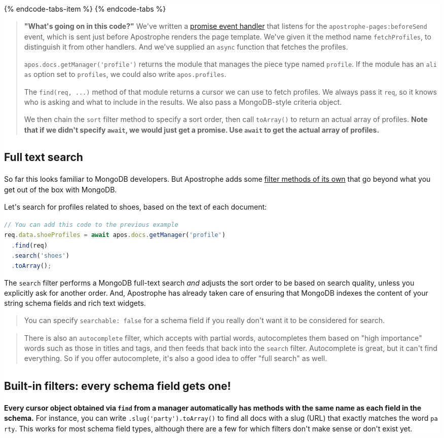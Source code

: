 {% endcode-tabs-item %}
{% endcode-tabs %}

> **"What's going on in this code?"** We've written a [promise event handler](/tutorials/advanced-development/promise-events/README.md) that listens for the `apostrophe-pages:beforeSend` event, which is sent just before Apostrophe renders the page template. We've given it the method name `fetchProfiles`, to distinguish it from other handlers. And we've supplied an `async` function that fetches the profiles.
>
> `apos.docs.getManager('profile')` returns the module that manages the piece type named `profile`. If the module has an `alias` option set to `profiles`, we could also write `apos.profiles`.
>
> The `find(req, ...)` method of that module returns a cursor we can use to fetch profiles. We always pass it `req`, so it knows who is asking and what to include in the results. We also pass a MongoDB-style criteria object.
>
> We then chain the `sort` filter method to specify a sort order, then call `toArray()` to return an actual array of profiles. **Note that if we didn't specify `await`, we would just get a promise. Use `await` to get the actual array of profiles.**

## Full text search

So far this looks familiar to MongoDB developers. But Apostrophe adds some [filter methods of its own](/modules/apostrophe-docs/server-apostrophe-cursor.md#methods) that go beyond what you get out of the box with MongoDB.

Let's search for profiles related to shoes, based on the text of each document:

```javascript
// You can add this code to the previous example
req.data.shoeProfiles = await apos.docs.getManager('profile')
  .find(req)
  .search('shoes')
  .toArray();
```

The `search` filter performs a MongoDB full-text search *and* adjusts the sort order to be based on search quality, unless you explicitly ask for another order. And, Apostrophe has already taken care of ensuring that MongoDB indexes the content of your string schema fields and rich text widgets.

> You can specify `searchable: false` for a schema field if you really don't want it to be considered for search.

> There is also an `autocomplete` filter, which accepts with partial words, autocompletes them based on "high importance" words such as those in titles and tags, and then feeds that back into the `search` filter. Autocomplete is great, but it can't find everything. So if you offer autocomplete, it's also a good idea to offer "full search" as well.

## Built-in filters: every schema field gets one!

**Every cursor object obtained via `find` from a manager automatically has methods with the same name as each field in the schema.** For instance, you can write `.slug('party').toArray()` to find all docs with a slug (URL) that exactly matches the word `party`. This works for most schema field types, although there are a few for which filters don't make sense or don't exist yet.
